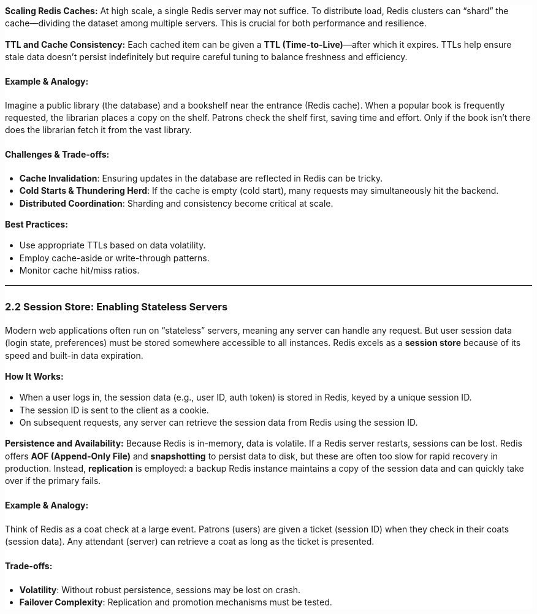 **Scaling Redis Caches:**
At high scale, a single Redis server may not suffice. To distribute load, Redis clusters can “shard” the cache—dividing the dataset among multiple servers. This is crucial for both performance and resilience.

**TTL and Cache Consistency:**
Each cached item can be given a **TTL (Time-to-Live)**—after which it expires. TTLs help ensure stale data doesn’t persist indefinitely but require careful tuning to balance freshness and efficiency.

#### Example & Analogy:  
Imagine a public library (the database) and a bookshelf near the entrance (Redis cache). When a popular book is frequently requested, the librarian places a copy on the shelf. Patrons check the shelf first, saving time and effort. Only if the book isn’t there does the librarian fetch it from the vast library.

#### Challenges & Trade-offs:
- **Cache Invalidation**: Ensuring updates in the database are reflected in Redis can be tricky.
- **Cold Starts & Thundering Herd**: If the cache is empty (cold start), many requests may simultaneously hit the backend.
- **Distributed Coordination**: Sharding and consistency become critical at scale.

**Best Practices:**
- Use appropriate TTLs based on data volatility.
- Employ cache-aside or write-through patterns.
- Monitor cache hit/miss ratios.

---

### 2.2 Session Store: Enabling Stateless Servers

Modern web applications often run on “stateless” servers, meaning any server can handle any request. But user session data (login state, preferences) must be stored somewhere accessible to all instances. Redis excels as a **session store** because of its speed and built-in data expiration.

**How It Works:**
- When a user logs in, the session data (e.g., user ID, auth token) is stored in Redis, keyed by a unique session ID.
- The session ID is sent to the client as a cookie.
- On subsequent requests, any server can retrieve the session data from Redis using the session ID.

**Persistence and Availability:**
Because Redis is in-memory, data is volatile. If a Redis server restarts, sessions can be lost. Redis offers **AOF (Append-Only File)** and **snapshotting** to persist data to disk, but these are often too slow for rapid recovery in production. Instead, **replication** is employed: a backup Redis instance maintains a copy of the session data and can quickly take over if the primary fails.

#### Example & Analogy:
Think of Redis as a coat check at a large event. Patrons (users) are given a ticket (session ID) when they check in their coats (session data). Any attendant (server) can retrieve a coat as long as the ticket is presented.

#### Trade-offs:
- **Volatility**: Without robust persistence, sessions may be lost on crash.
- **Failover Complexity**: Replication and promotion mechanisms must be tested.
